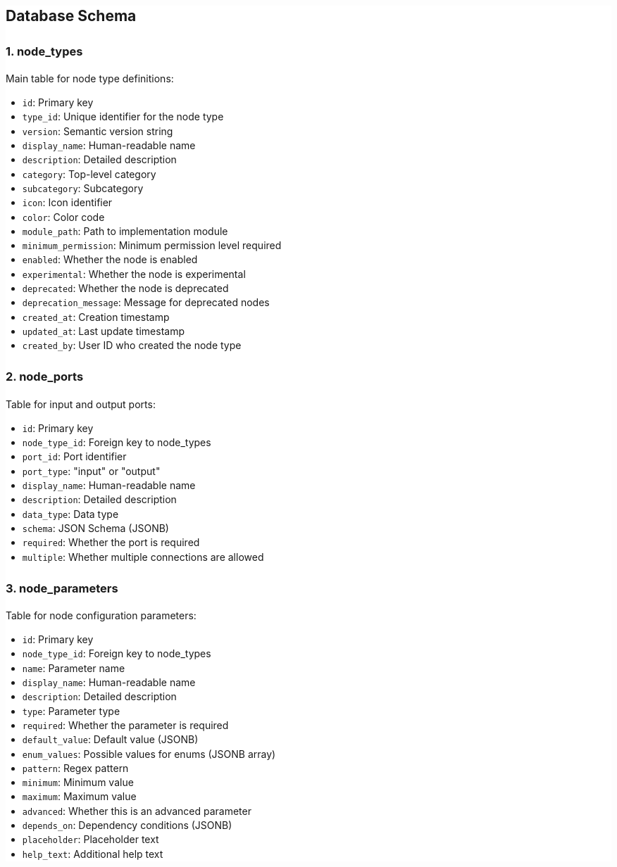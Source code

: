 ## Database Schema

### 1. node_types
Main table for node type definitions:
- `id`: Primary key
- `type_id`: Unique identifier for the node type
- `version`: Semantic version string
- `display_name`: Human-readable name
- `description`: Detailed description
- `category`: Top-level category
- `subcategory`: Subcategory
- `icon`: Icon identifier
- `color`: Color code
- `module_path`: Path to implementation module
- `minimum_permission`: Minimum permission level required
- `enabled`: Whether the node is enabled
- `experimental`: Whether the node is experimental
- `deprecated`: Whether the node is deprecated
- `deprecation_message`: Message for deprecated nodes
- `created_at`: Creation timestamp
- `updated_at`: Last update timestamp
- `created_by`: User ID who created the node type

### 2. node_ports
Table for input and output ports:
- `id`: Primary key
- `node_type_id`: Foreign key to node_types
- `port_id`: Port identifier
- `port_type`: "input" or "output"
- `display_name`: Human-readable name
- `description`: Detailed description
- `data_type`: Data type
- `schema`: JSON Schema (JSONB)
- `required`: Whether the port is required
- `multiple`: Whether multiple connections are allowed

### 3. node_parameters
Table for node configuration parameters:
- `id`: Primary key
- `node_type_id`: Foreign key to node_types
- `name`: Parameter name
- `display_name`: Human-readable name
- `description`: Detailed description
- `type`: Parameter type
- `required`: Whether the parameter is required
- `default_value`: Default value (JSONB)
- `enum_values`: Possible values for enums (JSONB array)
- `pattern`: Regex pattern
- `minimum`: Minimum value
- `maximum`: Maximum value
- `advanced`: Whether this is an advanced parameter
- `depends_on`: Dependency conditions (JSONB)
- `placeholder`: Placeholder text
- `help_text`: Additional help text
